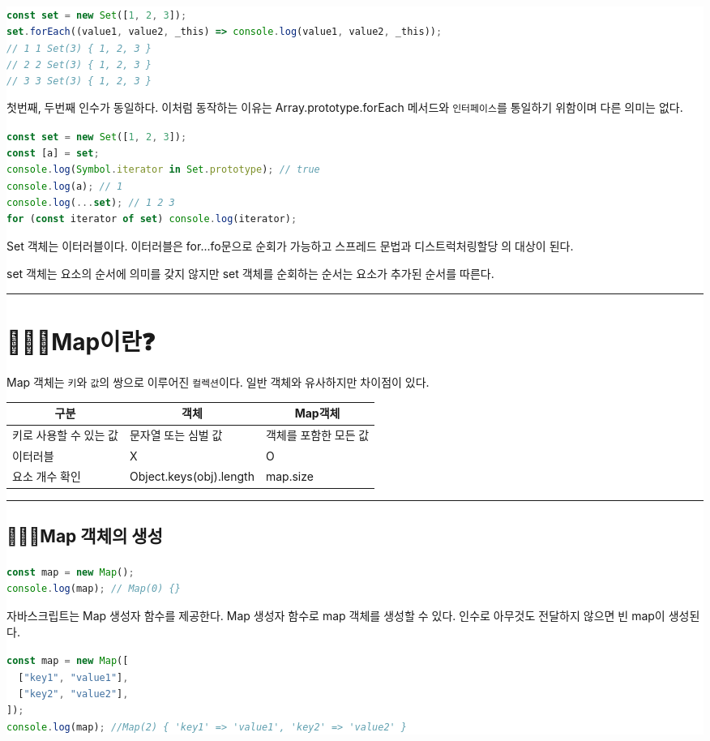 ```jsx
const set = new Set([1, 2, 3]);
set.forEach((value1, value2, _this) => console.log(value1, value2, _this));
// 1 1 Set(3) { 1, 2, 3 }
// 2 2 Set(3) { 1, 2, 3 }
// 3 3 Set(3) { 1, 2, 3 }
```

첫번째, 두번째 인수가 동일하다. 이처럼 동작하는 이유는 Array.prototype.forEach 메서드와 `인터페이스`를 통일하기 위함이며 다른 의미는 없다.

```jsx
const set = new Set([1, 2, 3]);
const [a] = set;
console.log(Symbol.iterator in Set.prototype); // true
console.log(a); // 1
console.log(...set); // 1 2 3
for (const iterator of set) console.log(iterator);
```

Set 객체는 이터러블이다. 이터러블은 for...fo문으로 순회가 가능하고 스프레드 문법과 디스트럭처링할당 의 대상이 된다.

set 객체는 요소의 순서에 의미를 갖지 않지만 set 객체를 순회하는 순서는 요소가 추가된 순서를 따른다.

---

# 🙋🏻‍♂️Map이란❓

Map 객체는 `키`와 `값`의 쌍으로 이루어진 `컬렉션`이다. 일반 객체와 유사하지만 차이점이 있다.

| 구분                   | 객체                    | Map객체               |
| ---------------------- | ----------------------- | --------------------- |
| 키로 사용할 수 있는 값 | 문자열 또는 심벌 값     | 객체를 포함한 모든 값 |
| 이터러블               | X                       | O                     |
| 요소 개수 확인         | Object.keys(obj).length | map.size              |

---

## 🙋🏻‍♂️Map 객체의 생성

```jsx
const map = new Map();
console.log(map); // Map(0) {}
```

자바스크립트는 Map 생성자 함수를 제공한다. Map 생성자 함수로 map 객체를 생성할 수 있다. 인수로 아무것도 전달하지 않으면 빈 map이 생성된다.

```jsx
const map = new Map([
  ["key1", "value1"],
  ["key2", "value2"],
]);
console.log(map); //Map(2) { 'key1' => 'value1', 'key2' => 'value2' }
```
